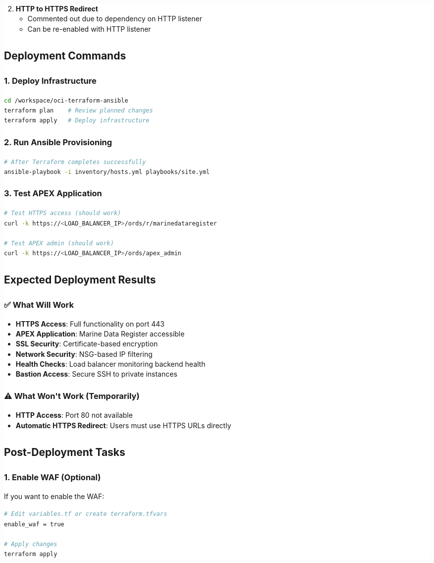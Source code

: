 2. **HTTP to HTTPS Redirect**
   - Commented out due to dependency on HTTP listener
   - Can be re-enabled with HTTP listener

## Deployment Commands

### 1. Deploy Infrastructure
```bash
cd /workspace/oci-terraform-ansible
terraform plan    # Review planned changes
terraform apply   # Deploy infrastructure
```

### 2. Run Ansible Provisioning
```bash
# After Terraform completes successfully
ansible-playbook -i inventory/hosts.yml playbooks/site.yml
```

### 3. Test APEX Application
```bash
# Test HTTPS access (should work)
curl -k https://<LOAD_BALANCER_IP>/ords/r/marinedataregister

# Test APEX admin (should work)
curl -k https://<LOAD_BALANCER_IP>/ords/apex_admin
```

## Expected Deployment Results

### ✅ What Will Work
- **HTTPS Access**: Full functionality on port 443
- **APEX Application**: Marine Data Register accessible
- **SSL Security**: Certificate-based encryption
- **Network Security**: NSG-based IP filtering
- **Health Checks**: Load balancer monitoring backend health
- **Bastion Access**: Secure SSH to private instances

### ⚠️ What Won't Work (Temporarily)
- **HTTP Access**: Port 80 not available
- **Automatic HTTPS Redirect**: Users must use HTTPS URLs directly

## Post-Deployment Tasks

### 1. Enable WAF (Optional)
If you want to enable the WAF:
```bash
# Edit variables.tf or create terraform.tfvars
enable_waf = true

# Apply changes
terraform apply
```
